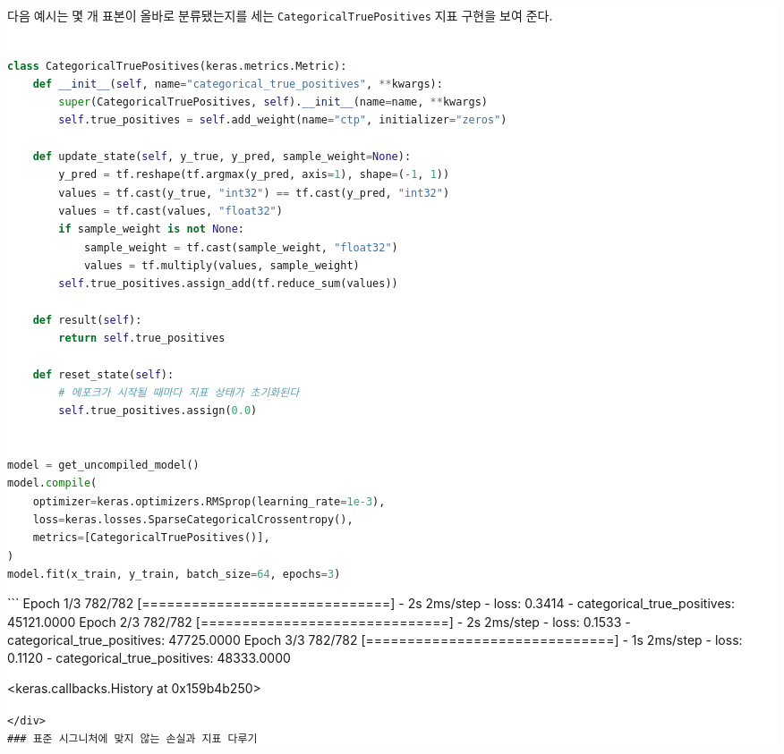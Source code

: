 다음 예시는 몇 개 표본이 올바로 분류됐는지를 세는 `CategoricalTruePositives`
지표 구현을 보여 준다.


```python

class CategoricalTruePositives(keras.metrics.Metric):
    def __init__(self, name="categorical_true_positives", **kwargs):
        super(CategoricalTruePositives, self).__init__(name=name, **kwargs)
        self.true_positives = self.add_weight(name="ctp", initializer="zeros")

    def update_state(self, y_true, y_pred, sample_weight=None):
        y_pred = tf.reshape(tf.argmax(y_pred, axis=1), shape=(-1, 1))
        values = tf.cast(y_true, "int32") == tf.cast(y_pred, "int32")
        values = tf.cast(values, "float32")
        if sample_weight is not None:
            sample_weight = tf.cast(sample_weight, "float32")
            values = tf.multiply(values, sample_weight)
        self.true_positives.assign_add(tf.reduce_sum(values))

    def result(self):
        return self.true_positives

    def reset_state(self):
        # 에포크가 시작될 때마다 지표 상태가 초기화된다
        self.true_positives.assign(0.0)


model = get_uncompiled_model()
model.compile(
    optimizer=keras.optimizers.RMSprop(learning_rate=1e-3),
    loss=keras.losses.SparseCategoricalCrossentropy(),
    metrics=[CategoricalTruePositives()],
)
model.fit(x_train, y_train, batch_size=64, epochs=3)
```

<div class="k-default-codeblock">
```
Epoch 1/3
782/782 [==============================] - 2s 2ms/step - loss: 0.3414 - categorical_true_positives: 45121.0000
Epoch 2/3
782/782 [==============================] - 2s 2ms/step - loss: 0.1533 - categorical_true_positives: 47725.0000
Epoch 3/3
782/782 [==============================] - 1s 2ms/step - loss: 0.1120 - categorical_true_positives: 48333.0000

<keras.callbacks.History at 0x159b4b250>

```
</div>
### 표준 시그니처에 맞지 않는 손실과 지표 다루기
